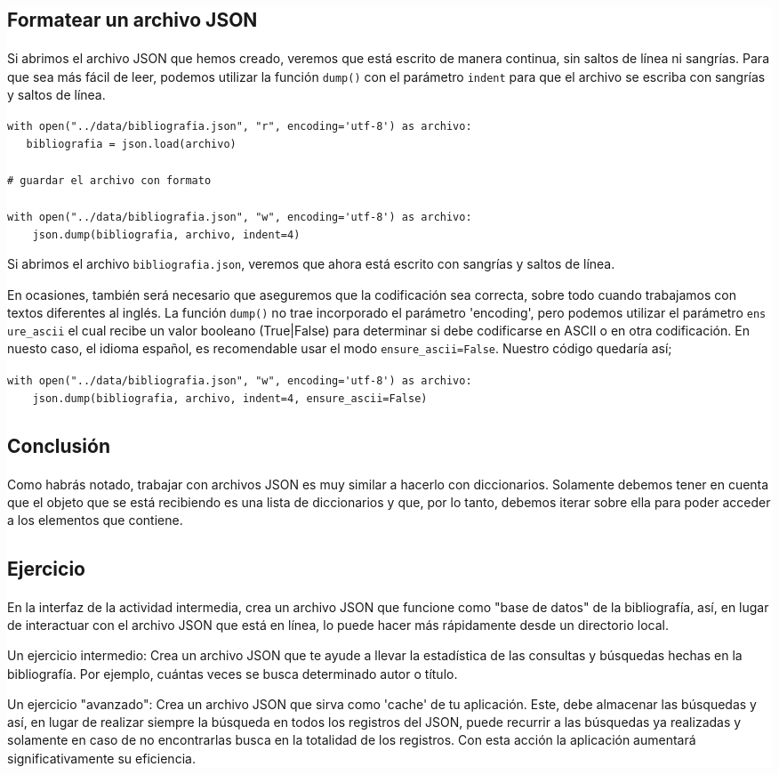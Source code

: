 ## Formatear un archivo JSON

Si abrimos el archivo JSON que hemos creado, veremos que está escrito de manera continua, sin saltos de línea ni sangrías. Para que sea más fácil de leer, podemos utilizar la función `dump()` con el parámetro `indent` para que el archivo se escriba con sangrías y saltos de línea.

```{code-cell} ipython3
with open("../data/bibliografia.json", "r", encoding='utf-8') as archivo:
   bibliografia = json.load(archivo)

# guardar el archivo con formato

with open("../data/bibliografia.json", "w", encoding='utf-8') as archivo:
    json.dump(bibliografia, archivo, indent=4)
```

Si abrimos el archivo `bibliografia.json`, veremos que ahora está escrito con sangrías y saltos de línea.

En ocasiones, también será necesario que aseguremos que la codificación sea correcta, sobre todo cuando trabajamos con textos diferentes al inglés. La función `dump()` no trae incorporado el parámetro 'encoding', pero podemos utilizar el parámetro `ensure_ascii` el cual recibe un valor booleano (True|False) para determinar si debe codificarse en ASCII o en otra codificación. En nuesto caso, el idioma español, es recomendable usar el modo `ensure_ascii=False`. Nuestro código quedaría así;

```{code-cell} ipython3
with open("../data/bibliografia.json", "w", encoding='utf-8') as archivo:
    json.dump(bibliografia, archivo, indent=4, ensure_ascii=False)
```

## Conclusión

Como habrás notado, trabajar con archivos JSON es muy similar a hacerlo con diccionarios. Solamente debemos tener en cuenta que el objeto que se está recibiendo es una lista de diccionarios y que, por lo tanto, debemos iterar sobre ella para poder acceder a los elementos que contiene.

## Ejercicio

En la interfaz de la actividad intermedia, crea un archivo JSON que funcione como "base de datos" de la bibliografía, así, en lugar de interactuar con el archivo JSON que está en línea, lo puede hacer más rápidamente desde un directorio local.

Un ejercicio intermedio: Crea un archivo JSON que te ayude a llevar la estadística de las consultas y búsquedas hechas en la bibliografía. Por ejemplo, cuántas veces se busca determinado autor o título.

Un ejercicio "avanzado": Crea un archivo JSON que sirva como 'cache' de tu aplicación. Este, debe almacenar las búsquedas y así, en lugar de realizar siempre la búsqueda en todos los registros del JSON, puede recurrir a las búsquedas ya realizadas y solamente en caso de no encontrarlas busca en la totalidad de los registros. Con esta acción la aplicación aumentará significativamente su eficiencia.
